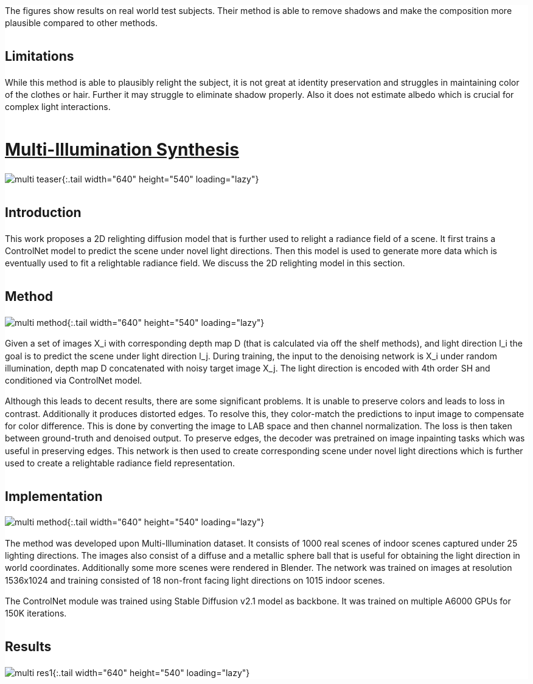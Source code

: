 The figures show results on real world test subjects. Their method is able to remove shadows and make the composition more plausible compared to other methods.

## Limitations

While this method is able to plausibly relight the subject, it is not great at identity preservation and struggles in maintaining color of the clothes or hair. Further it may struggle to eliminate shadow properly. Also it does not estimate albedo which is crucial for complex light interactions.

# [Multi-Illumination Synthesis](https://repo-sam.inria.fr/fungraph/generative-radiance-field-relighting/content/paper.pdf)
![multi teaser](/assets/img/diffusion/multi-teaser.png){:.tail width="640" height="540" loading="lazy"}

## Introduction
This work proposes a 2D relighting diffusion model that is further used to relight a radiance field of a scene. It first trains a ControlNet model to predict the scene under novel light directions. Then this model is used to generate more data which is eventually used to fit a relightable radiance field. We discuss the 2D relighting model in this section.
## Method
![multi method](/assets/img/diffusion/multi-method.png){:.tail width="640" height="540" loading="lazy"}

Given a set of images X_i with corresponding depth map D (that is calculated via off the shelf methods), and light direction l_i the goal is to predict the scene under light direction l_j. During training, the input to the denoising network is X_i under random illumination, depth map D concatenated with noisy target image X_j. The light direction is encoded with 4th order SH and conditioned via ControlNet model.

Although this leads to decent results, there are some significant problems. It is unable to preserve colors and leads to loss in contrast. Additionally it produces distorted edges. To resolve this, they color-match the predictions to input image to compensate for color difference. This is done by converting the image to LAB space and then channel normalization. The loss is then taken between ground-truth and denoised output. To preserve edges, the decoder was pretrained on image inpainting tasks which was useful in preserving edges. This network is then used to create corresponding scene under novel light directions which is further used to create a relightable radiance field representation.
## Implementation
![multi method](/assets/img/diffusion/multi-result2.png){:.tail width="640" height="540" loading="lazy"}

The method was developed upon Multi-Illumination dataset. It consists of 1000 real scenes of indoor scenes captured under 25 lighting directions. The images also consist of a diffuse and a metallic sphere ball that is useful for obtaining the light direction in world coordinates. Additionally some more scenes were rendered in Blender. The network was trained on images at resolution 1536x1024 and training consisted of 18 non-front facing light directions on 1015 indoor scenes.

The ControlNet module was trained using Stable Diffusion v2.1 model as backbone. It was trained on multiple A6000 GPUs for 150K iterations.
## Results
![multi res1](/assets/img/diffusion/multi-results1.png){:.tail width="640" height="540" loading="lazy"}
